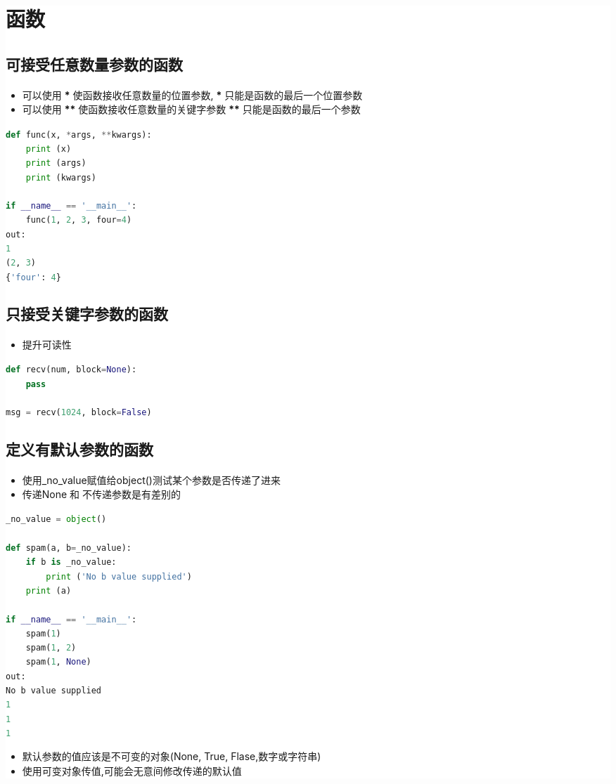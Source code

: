 # 函数

## 可接受任意数量参数的函数
* 可以使用 __*__  使函数接收任意数量的位置参数, __*__ 只能是函数的最后一个位置参数
* 可以使用 __**__ 使函数接收任意数量的关键字参数 __**__ 只能是函数的最后一个参数

```python
def func(x, *args, **kwargs):
    print (x)
    print (args)
    print (kwargs)

if __name__ == '__main__':
    func(1, 2, 3, four=4)
out:
1                     
(2, 3)                
{'four': 4}  
```

## 只接受关键字参数的函数
* 提升可读性

```python
def recv(num, block=None):
    pass

msg = recv(1024, block=False)
```
## 定义有默认参数的函数
* 使用_no_value赋值给object()测试某个参数是否传递了进来
* 传递None 和 不传递参数是有差别的

```python
_no_value = object()

def spam(a, b=_no_value):
    if b is _no_value:
        print ('No b value supplied')
    print (a)

if __name__ == '__main__':
    spam(1)
    spam(1, 2)
    spam(1, None)
out:
No b value supplied   
1                     
1                     
1    
```
* 默认参数的值应该是不可变的对象(None, True, Flase,数字或字符串)
* 使用可变对象传值,可能会无意间修改传递的默认值
